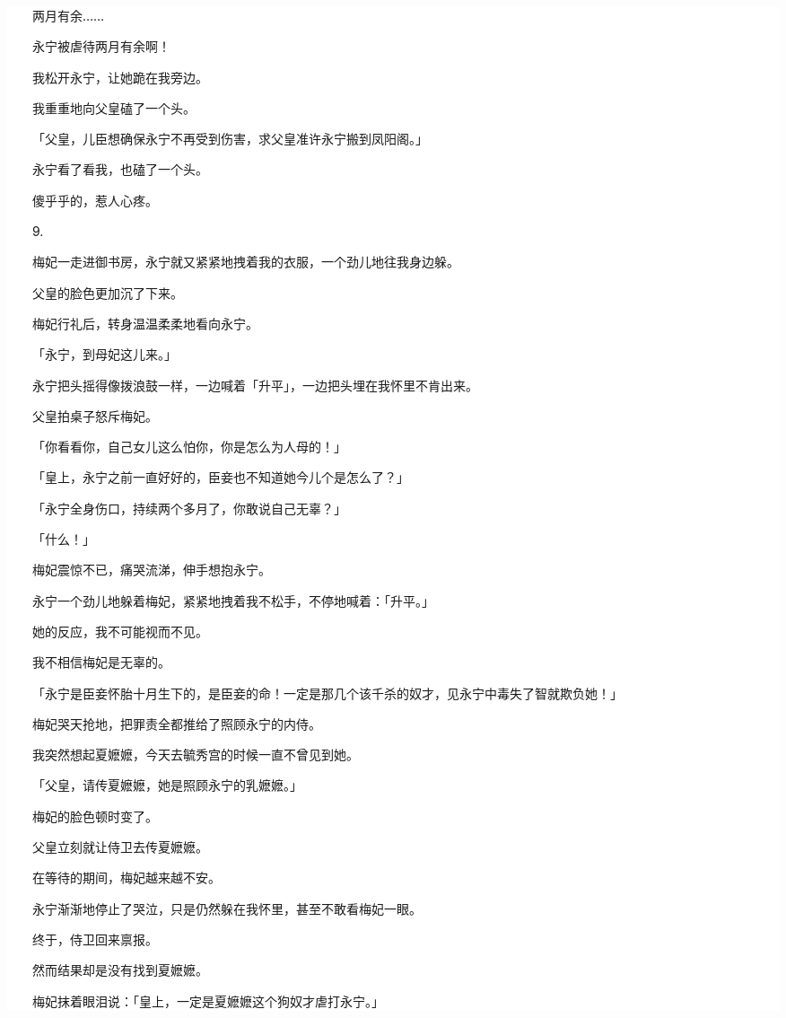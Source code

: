 &emsp;&emsp;两月有余……  
  
&emsp;&emsp;永宁被虐待两月有余啊！  
  
&emsp;&emsp;我松开永宁，让她跪在我旁边。  
  
&emsp;&emsp;我重重地向父皇磕了一个头。  
  
&emsp;&emsp;「父皇，儿臣想确保永宁不再受到伤害，求父皇准许永宁搬到凤阳阁。」  
  
&emsp;&emsp;永宁看了看我，也磕了一个头。  
  
&emsp;&emsp;傻乎乎的，惹人心疼。  
  
&emsp;&emsp;9.  
  
&emsp;&emsp;梅妃一走进御书房，永宁就又紧紧地拽着我的衣服，一个劲儿地往我身边躲。  
  
&emsp;&emsp;父皇的脸色更加沉了下来。  
  
&emsp;&emsp;梅妃行礼后，转身温温柔柔地看向永宁。  
  
&emsp;&emsp;「永宁，到母妃这儿来。」  
  
&emsp;&emsp;永宁把头摇得像拨浪鼓一样，一边喊着「升平」，一边把头埋在我怀里不肯出来。  
  
&emsp;&emsp;父皇拍桌子怒斥梅妃。  
  
&emsp;&emsp;「你看看你，自己女儿这么怕你，你是怎么为人母的！」  
  
&emsp;&emsp;「皇上，永宁之前一直好好的，臣妾也不知道她今儿个是怎么了？」  
  
&emsp;&emsp;「永宁全身伤口，持续两个多月了，你敢说自己无辜？」  
  
&emsp;&emsp;「什么！」  
  
&emsp;&emsp;梅妃震惊不已，痛哭流涕，伸手想抱永宁。  
  
&emsp;&emsp;永宁一个劲儿地躲着梅妃，紧紧地拽着我不松手，不停地喊着：「升平。」  
  
&emsp;&emsp;她的反应，我不可能视而不见。  
  
&emsp;&emsp;我不相信梅妃是无辜的。  
  
&emsp;&emsp;「永宁是臣妾怀胎十月生下的，是臣妾的命！一定是那几个该千杀的奴才，见永宁中毒失了智就欺负她！」  
  
&emsp;&emsp;梅妃哭天抢地，把罪责全都推给了照顾永宁的内侍。  
  
&emsp;&emsp;我突然想起夏嬷嬷，今天去毓秀宫的时候一直不曾见到她。  
  
&emsp;&emsp;「父皇，请传夏嬷嬷，她是照顾永宁的乳嬷嬷。」  
  
&emsp;&emsp;梅妃的脸色顿时变了。  
  
&emsp;&emsp;父皇立刻就让侍卫去传夏嬷嬷。  
  
&emsp;&emsp;在等待的期间，梅妃越来越不安。  
  
&emsp;&emsp;永宁渐渐地停止了哭泣，只是仍然躲在我怀里，甚至不敢看梅妃一眼。  
  
&emsp;&emsp;终于，侍卫回来禀报。  
  
&emsp;&emsp;然而结果却是没有找到夏嬷嬷。  
  
&emsp;&emsp;梅妃抹着眼泪说：「皇上，一定是夏嬷嬷这个狗奴才虐打永宁。」  
  